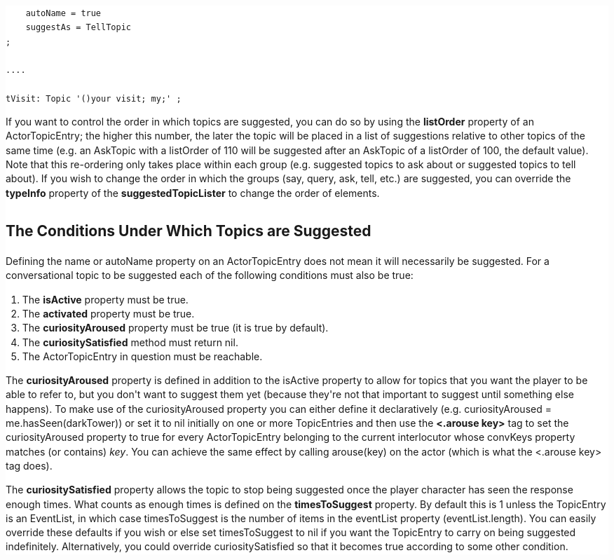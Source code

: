         autoName = true
        suggestAs = TellTopic
    ;

    ....

    tVisit: Topic '()your visit; my;' ;

</div>

<span id="listorder"></span>

If you want to control the order in which topics are suggested, you can
do so by using the **listOrder** property of an ActorTopicEntry; the
higher this number, the later the topic will be placed in a list of
suggestions relative to other topics of the same time (e.g. an AskTopic
with a <span class="code">listOrder</span> of 110 will be suggested
after an AskTopic of a <span class="code">listOrder</span> of 100, the
default value). Note that this re-ordering only takes place within each
group (e.g. suggested topics to ask about or suggested topics to tell
about). If you wish to change the order in which the groups (say, query,
ask, tell, etc.) are suggested, you can override the **typeInfo**
property of the **suggestedTopicLister** to change the order of
elements.

  
<span id="conditions"></span>

## The Conditions Under Which Topics are Suggested

Defining the name or autoName property on an ActorTopicEntry does not
mean it will necessarily be suggested. For a conversational topic to be
suggested each of the following conditions must also be true:

1.  The **isActive** property must be true.
2.  The **activated** property must be true.
3.  The **curiosityAroused** property must be true (it is true by
    default).
4.  The **curiositySatisfied** method must return nil.
5.  The ActorTopicEntry in question must be reachable.

The **curiosityAroused** property is defined in addition to the isActive
property to allow for topics that you want the player to be able to
refer to, but you don't want to suggest them yet (because they're not
that important to suggest until something else happens). To make use of
the curiosityAroused property you can either define it declaratively
(e.g. <span class="code">curiosityAroused =
me.hasSeen(darkTower)</span>) or set it to nil initially on one or more
TopicEntries and then use the **\<.arouse key\>** tag to set the
curiosityAroused property to true for every ActorTopicEntry belonging to
the current interlocutor whose convKeys property matches (or contains)
*key*. You can achieve the same effect by calling arouse(key) on the
actor (which is what the \<.arouse key\> tag does).

The **curiositySatisfied** property allows the topic to stop being
suggested once the player character has seen the response enough times.
What counts as enough times is defined on the **timesToSuggest**
property. By default this is 1 unless the TopicEntry is an EventList, in
which case timesToSuggest is the number of items in the eventList
property (eventList.length). You can easily override these defaults if
you wish or else set timesToSuggest to nil if you want the TopicEntry to
carry on being suggested indefinitely. Alternatively, you could override
curiositySatisfied so that it becomes true according to some other
condition.
